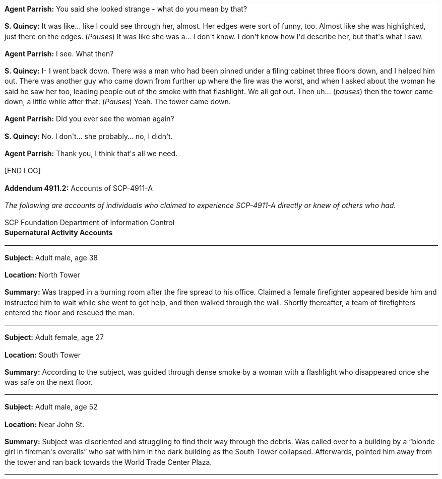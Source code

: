 **Agent Parrish:** You said she looked strange - what do you mean by that?

**S. Quincy:** It was like… like I could see through her, almost. Her edges were sort of funny, too. Almost like she was highlighted, just there on the edges. (_Pauses_) It was like she was a… I don't know. I don't know how I'd describe her, but that's what I saw.

**Agent Parrish:** I see. What then?

**S. Quincy:** I- I went back down. There was a man who had been pinned under a filing cabinet three floors down, and I helped him out. There was another guy who came down from further up where the fire was the worst, and when I asked about the woman he said he saw her too, leading people out of the smoke with that flashlight. We all got out. Then uh… (_pauses_) then the tower came down, a little while after that. (_Pauses_) Yeah. The tower came down.

**Agent Parrish:** Did you ever see the woman again?

**S. Quincy:** No. I don't… she probably… no, I didn't.

**Agent Parrish:** Thank you, I think that's all we need.

\[END LOG\]

**Addendum 4911.2:** Accounts of SCP-4911-A

_The following are accounts of individuals who claimed to experience SCP-4911-A directly or knew of others who had._

SCP Foundation Department of Information Control  
**Supernatural Activity Accounts**

* * *

**Subject:** Adult male, age 38

**Location:** North Tower

**Summary:** Was trapped in a burning room after the fire spread to his office. Claimed a female firefighter appeared beside him and instructed him to wait while she went to get help, and then walked through the wall. Shortly thereafter, a team of firefighters entered the floor and rescued the man.

* * *

**Subject:** Adult female, age 27

**Location:** South Tower

**Summary:** According to the subject, was guided through dense smoke by a woman with a flashlight who disappeared once she was safe on the next floor.

* * *

**Subject:** Adult male, age 52

**Location:** Near John St.

**Summary:** Subject was disoriented and struggling to find their way through the debris. Was called over to a building by a “blonde girl in fireman's overalls” who sat with him in the dark building as the South Tower collapsed. Afterwards, pointed him away from the tower and ran back towards the World Trade Center Plaza.

* * *

